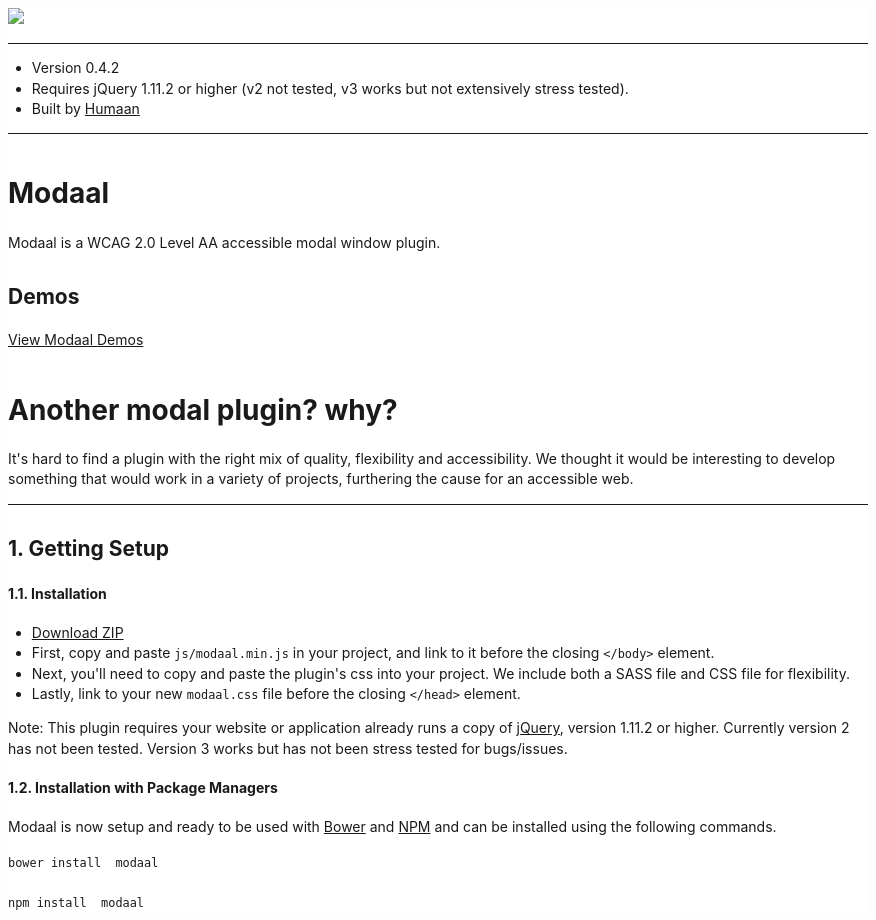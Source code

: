 <img src="http://humaan.com/modaal/demo/social-share-modaal.png" />

***

- Version 0.4.2
- Requires jQuery 1.11.2 or higher (v2 not tested, v3 works but not extensively stress tested).
- Built by [Humaan](http://www.humaan.com)

***

# Modaal
Modaal is a WCAG 2.0 Level AA accessible modal window plugin.


## Demos
[View Modaal Demos](http://humaan.com/modaal)


# Another modal plugin? why?
It's hard to find a plugin with the right mix of quality, flexibility and accessibility. We thought it would be interesting to develop something that would work in a variety of projects, furthering the cause for an accessible web.

***

## 1. Getting Setup

#### 1.1. Installation

- [Download ZIP](https://github.com/humaan/Modaal/archive/master.zip)
- First, copy and paste `js/modaal.min.js` in your project, and link to it before the closing `</body>` element.
- Next, you'll need to copy and paste the plugin's css into your project. We include both a SASS file and CSS file for flexibility.
- Lastly, link to your new `modaal.css` file before the closing `</head>` element.

Note: This plugin requires your website or application already runs a copy of [jQuery](http://jquery.com/), version 1.11.2 or higher. Currently version 2 has not been tested. Version 3 works but has not been stress tested for bugs/issues.


#### 1.2. Installation with Package Managers

Modaal is now setup and ready to be used with [Bower](https://bower.io/) and [NPM](https://www.npmjs.com/package/modaal) and can be installed using the following commands.

```shell
bower install  modaal

npm install  modaal
```
